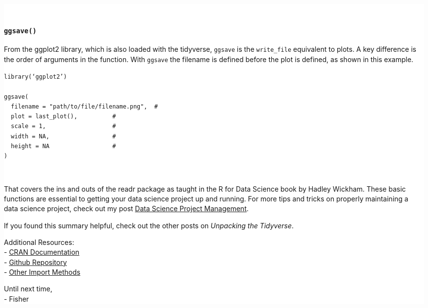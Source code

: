 <br>

### `ggsave()`

From the ggplot2 library, which is also loaded with the tidyverse,
`ggsave` is the `write_file` equivalent to plots. A key difference is
the order of arguments in the function. With `ggsave` the filename is
defined before the plot is defined, as shown in this example.

    library(‘ggplot2’)

    ggsave(
      filename = "path/to/file/filename.png",  #
      plot = last_plot(),          #
      scale = 1,                   #
      width = NA,                  # 
      height = NA                  #
    )

<br>

That covers the ins and outs of the readr package as taught in the R for
Data Science book by Hadley Wickham. These basic functions are essential
to getting your data science project up and running. For more tips and
tricks on properly maintaining a data science project, check out my post
[Data Science Project Management](link).

If you found this summary helpful, check out the other posts on
*Unpacking the Tidyverse*.

Additional Resources: <br> - [CRAN
Documentation](https://cran.r-project.org/web/packages/readr/readr.pdf)
<br> - [Github Repository](https://github.com/tidyverse/readr) <br> -
[Other Import
Methods](https://www.r-bloggers.com/this-r-data-import-tutorial-is-everything-you-need/)
<br>

Until next time, <br> - Fisher
